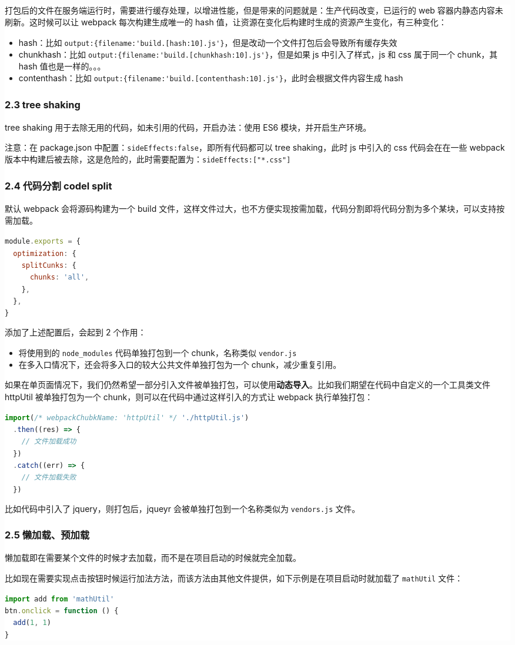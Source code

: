 打包后的文件在服务端运行时，需要进行缓存处理，以增进性能，但是带来的问题就是：生产代码改变，已运行的 web 容器内静态内容未刷新。这时候可以让 webpack 每次构建生成唯一的 hash 值，让资源在变化后构建时生成的资源产生变化，有三种变化：

- hash：比如 `output:{filename:'build.[hash:10].js'}`，但是改动一个文件打包后会导致所有缓存失效
- chunkhash：比如 `output:{filename:'build.[chunkhash:10].js'}`，但是如果 js 中引入了样式，js 和 css 属于同一个 chunk，其 hash 值也是一样的。。。
- contenthash：比如 `output:{filename:'build.[contenthash:10].js'}`，此时会根据文件内容生成 hash

### 2.3 tree shaking

tree shaking 用于去除无用的代码，如未引用的代码，开启办法：使用 ES6 模块，并开启生产环境。

注意：在 package.json 中配置：`sideEffects:false`，即所有代码都可以 tree shaking，此时 js 中引入的 css 代码会在在一些 webpack 版本中构建后被去除，这是危险的，此时需要配置为：`sideEffects:["*.css"]`

### 2.4 代码分割 codel split

默认 webpack 会将源码构建为一个 build 文件，这样文件过大，也不方便实现按需加载，代码分割即将代码分割为多个某块，可以支持按需加载。

```js
module.exports = {
  optimization: {
    splitCunks: {
      chunks: 'all',
    },
  },
}
```

添加了上述配置后，会起到 2 个作用：

- 将使用到的 `node_modules` 代码单独打包到一个 chunk，名称类似 `vendor.js`
- 在多入口情况下，还会将多入口的较大公共文件单独打包为一个 chunk，减少重复引用。

如果在单页面情况下，我们仍然希望一部分引入文件被单独打包，可以使用**动态导入**。比如我们期望在代码中自定义的一个工具类文件 httpUtil 被单独打包为一个 chunk，则可以在代码中通过这样引入的方式让 webpack 执行单独打包：

```js
import(/* webpackChubkName: 'httpUtil' */ './httpUtil.js')
  .then((res) => {
    // 文件加载成功
  })
  .catch((err) => {
    // 文件加载失败
  })
```

比如代码中引入了 jquery，则打包后，jqueyr 会被单独打包到一个名称类似为 `vendors.js` 文件。

### 2.5 懒加载、预加载

懒加载即在需要某个文件的时候才去加载，而不是在项目启动的时候就完全加载。

比如现在需要实现点击按钮时候运行加法方法，而该方法由其他文件提供，如下示例是在项目启动时就加载了 `mathUtil` 文件：

```js
import add from 'mathUtil'
btn.onclick = function () {
  add(1, 1)
}
```
